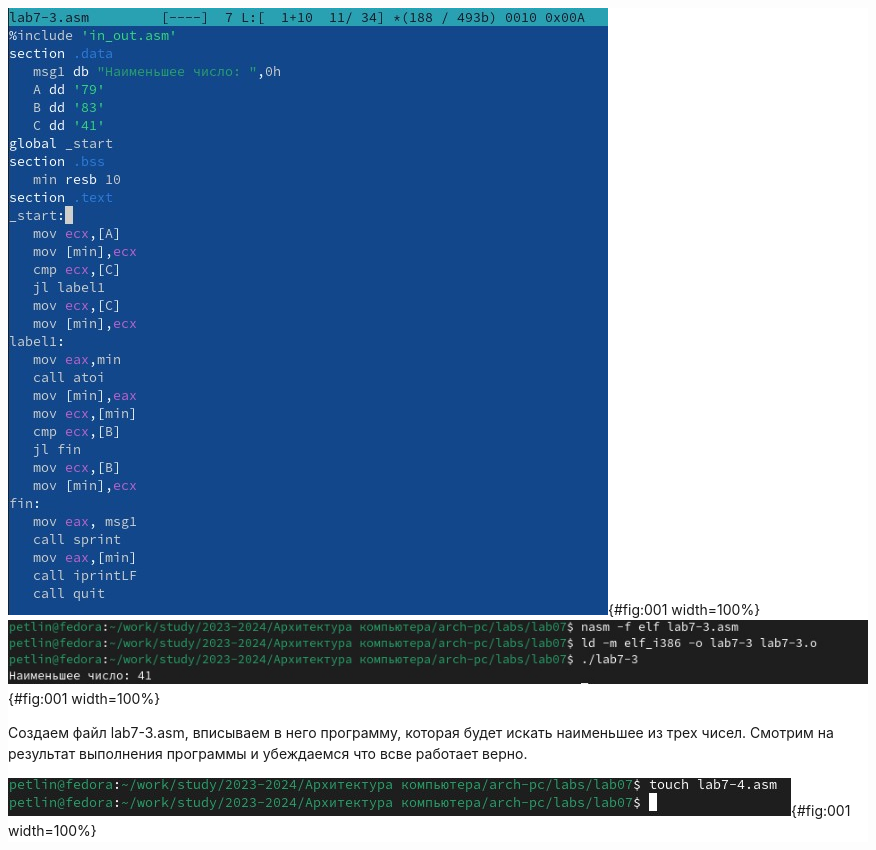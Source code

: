 ![](image/17.jpg){#fig:001 width=100%}  
![](image/18.jpg){#fig:001 width=100%}  

Создаем файл lab7-3.asm, вписываем в него программу, которая будет искать наименьшее из трех чисел. Смотрим на результат выполнения программы и убеждаемся что всве работает верно.

![](image/19.jpg){#fig:001 width=100%}  